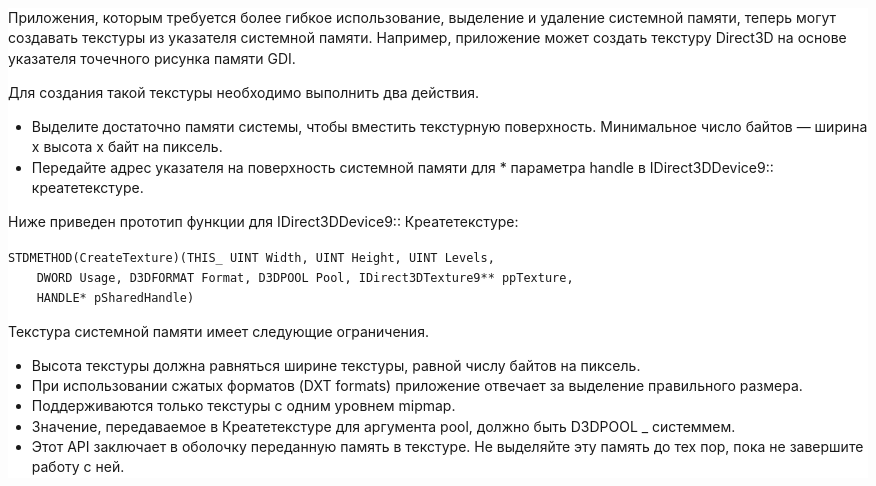 Приложения, которым требуется более гибкое использование, выделение и удаление системной памяти, теперь могут создавать текстуры из указателя системной памяти. Например, приложение может создать текстуру Direct3D на основе указателя точечного рисунка памяти GDI.

Для создания такой текстуры необходимо выполнить два действия.

-   Выделите достаточно памяти системы, чтобы вместить текстурную поверхность. Минимальное число байтов — ширина x высота x байт на пиксель.
-   Передайте адрес указателя на поверхность системной памяти для \* параметра handle в IDirect3DDevice9:: креатетекстуре.

Ниже приведен прототип функции для IDirect3DDevice9:: Креатетекстуре:


```
STDMETHOD(CreateTexture)(THIS_ UINT Width, UINT Height, UINT Levels, 
    DWORD Usage, D3DFORMAT Format, D3DPOOL Pool, IDirect3DTexture9** ppTexture, 
    HANDLE* pSharedHandle)
```



Текстура системной памяти имеет следующие ограничения.

-   Высота текстуры должна равняться ширине текстуры, равной числу байтов на пиксель.
-   При использовании сжатых форматов (DXT formats) приложение отвечает за выделение правильного размера.
-   Поддерживаются только текстуры с одним уровнем mipmap.
-   Значение, передаваемое в Креатетекстуре для аргумента pool, должно быть D3DPOOL \_ системмем.
-   Этот API заключает в оболочку переданную память в текстуре. Не выделяйте эту память до тех пор, пока не завершите работу с ней.

 

 

